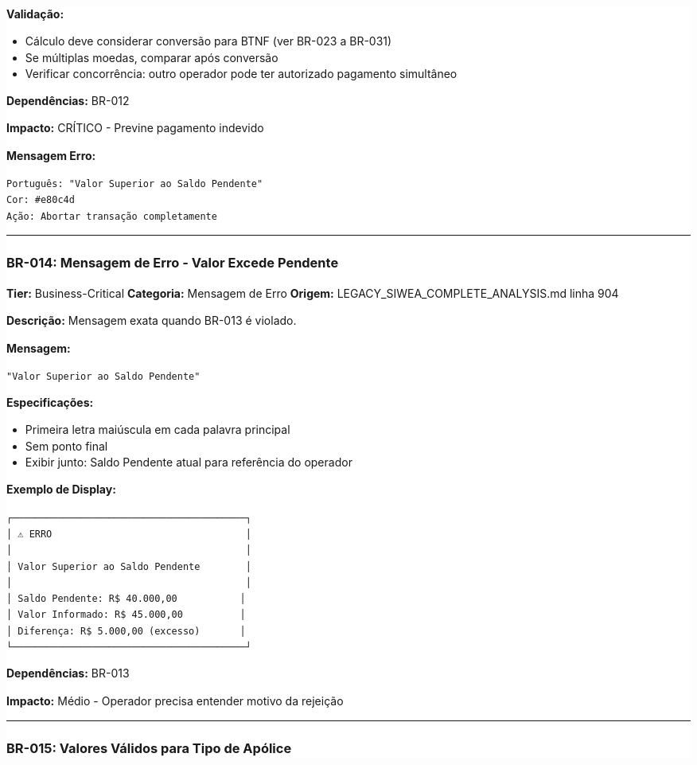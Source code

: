**Validação:**
- Cálculo deve considerar conversão para BTNF (ver BR-023 a BR-031)
- Se múltiplas moedas, comparar após conversão
- Verificar concorrência: outro operador pode ter autorizado pagamento simultâneo

**Dependências:** BR-012

**Impacto:** CRÍTICO - Previne pagamento indevido

**Mensagem Erro:**
```
Português: "Valor Superior ao Saldo Pendente"
Cor: #e80c4d
Ação: Abortar transação completamente
```

---

### BR-014: Mensagem de Erro - Valor Excede Pendente

**Tier:** Business-Critical
**Categoria:** Mensagem de Erro
**Origem:** LEGACY_SIWEA_COMPLETE_ANALYSIS.md linha 904

**Descrição:**
Mensagem exata quando BR-013 é violado.

**Mensagem:**
```
"Valor Superior ao Saldo Pendente"
```

**Especificações:**
- Primeira letra maiúscula em cada palavra principal
- Sem ponto final
- Exibir junto: Saldo Pendente atual para referência do operador

**Exemplo de Display:**
```
┌─────────────────────────────────────────┐
│ ⚠️ ERRO                                  │
│                                         │
│ Valor Superior ao Saldo Pendente        │
│                                         │
│ Saldo Pendente: R$ 40.000,00           │
│ Valor Informado: R$ 45.000,00          │
│ Diferença: R$ 5.000,00 (excesso)       │
└─────────────────────────────────────────┘
```

**Dependências:** BR-013

**Impacto:** Médio - Operador precisa entender motivo da rejeição

---

### BR-015: Valores Válidos para Tipo de Apólice

